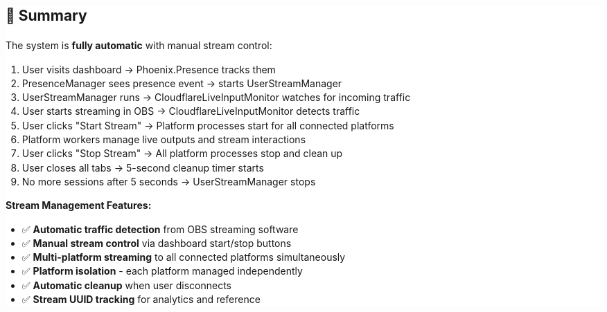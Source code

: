 ## 🎯 Summary

The system is **fully automatic** with manual stream control:
1. User visits dashboard → Phoenix.Presence tracks them
2. PresenceManager sees presence event → starts UserStreamManager  
3. UserStreamManager runs → CloudflareLiveInputMonitor watches for incoming traffic
4. User starts streaming in OBS → CloudflareLiveInputMonitor detects traffic
5. User clicks "Start Stream" → Platform processes start for all connected platforms
6. Platform workers manage live outputs and stream interactions
7. User clicks "Stop Stream" → All platform processes stop and clean up
8. User closes all tabs → 5-second cleanup timer starts
9. No more sessions after 5 seconds → UserStreamManager stops

**Stream Management Features:**
- ✅ **Automatic traffic detection** from OBS streaming software
- ✅ **Manual stream control** via dashboard start/stop buttons  
- ✅ **Multi-platform streaming** to all connected platforms simultaneously
- ✅ **Platform isolation** - each platform managed independently
- ✅ **Automatic cleanup** when user disconnects
- ✅ **Stream UUID tracking** for analytics and reference